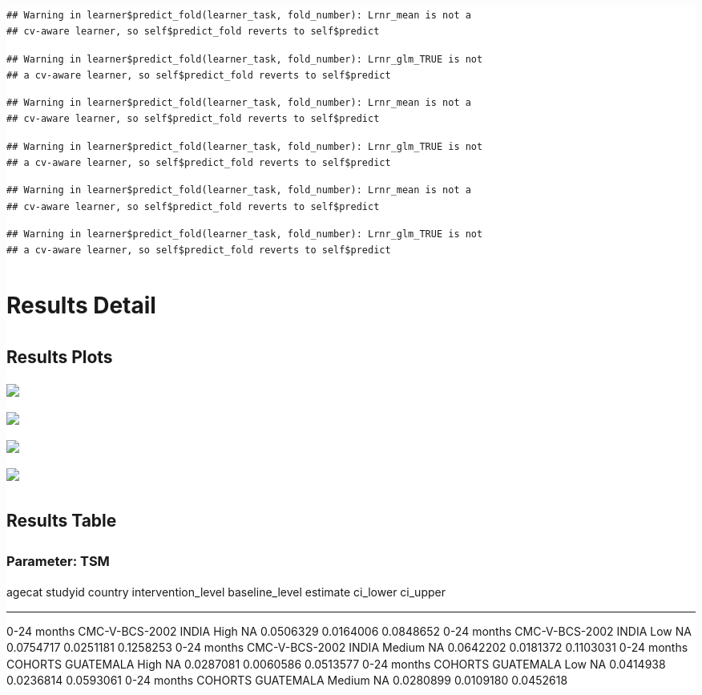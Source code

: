 ```
## Warning in learner$predict_fold(learner_task, fold_number): Lrnr_mean is not a
## cv-aware learner, so self$predict_fold reverts to self$predict
```

```
## Warning in learner$predict_fold(learner_task, fold_number): Lrnr_glm_TRUE is not
## a cv-aware learner, so self$predict_fold reverts to self$predict
```

```
## Warning in learner$predict_fold(learner_task, fold_number): Lrnr_mean is not a
## cv-aware learner, so self$predict_fold reverts to self$predict
```

```
## Warning in learner$predict_fold(learner_task, fold_number): Lrnr_glm_TRUE is not
## a cv-aware learner, so self$predict_fold reverts to self$predict
```

```
## Warning in learner$predict_fold(learner_task, fold_number): Lrnr_mean is not a
## cv-aware learner, so self$predict_fold reverts to self$predict
```

```
## Warning in learner$predict_fold(learner_task, fold_number): Lrnr_glm_TRUE is not
## a cv-aware learner, so self$predict_fold reverts to self$predict
```




# Results Detail

## Results Plots
![](/tmp/403794c5-bf7f-4b52-9419-569896bdf476/b9bd8a06-8b3b-4ab2-88fc-02a27e91d759/REPORT_files/figure-html/plot_tsm-1.png)

![](/tmp/403794c5-bf7f-4b52-9419-569896bdf476/b9bd8a06-8b3b-4ab2-88fc-02a27e91d759/REPORT_files/figure-html/plot_rr-1.png)



![](/tmp/403794c5-bf7f-4b52-9419-569896bdf476/b9bd8a06-8b3b-4ab2-88fc-02a27e91d759/REPORT_files/figure-html/plot_paf-1.png)

![](/tmp/403794c5-bf7f-4b52-9419-569896bdf476/b9bd8a06-8b3b-4ab2-88fc-02a27e91d759/REPORT_files/figure-html/plot_par-1.png)

## Results Table

### Parameter: TSM


agecat        studyid          country       intervention_level   baseline_level     estimate    ci_lower    ci_upper
------------  ---------------  ------------  -------------------  ---------------  ----------  ----------  ----------
0-24 months   CMC-V-BCS-2002   INDIA         High                 NA                0.0506329   0.0164006   0.0848652
0-24 months   CMC-V-BCS-2002   INDIA         Low                  NA                0.0754717   0.0251181   0.1258253
0-24 months   CMC-V-BCS-2002   INDIA         Medium               NA                0.0642202   0.0181372   0.1103031
0-24 months   COHORTS          GUATEMALA     High                 NA                0.0287081   0.0060586   0.0513577
0-24 months   COHORTS          GUATEMALA     Low                  NA                0.0414938   0.0236814   0.0593061
0-24 months   COHORTS          GUATEMALA     Medium               NA                0.0280899   0.0109180   0.0452618